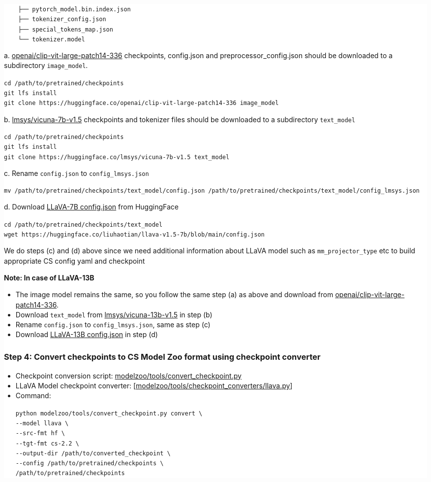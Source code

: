 ```
    ├── pytorch_model.bin.index.json
    ├── tokenizer_config.json
    ├── special_tokens_map.json
    └── tokenizer.model
```

a.  [openai/clip-vit-large-patch14-336](https://huggingface.co/openai/clip-vit-large-patch14-336/tree/main) checkpoints, config.json and preprocessor_config.json should be downloaded to a subdirectory `image_model`. 
  ```
  cd /path/to/pretrained/checkpoints
  git lfs install
  git clone https://huggingface.co/openai/clip-vit-large-patch14-336 image_model
  ```
b. [lmsys/vicuna-7b-v1.5](https://huggingface.co/lmsys/vicuna-7b-v1.5/tree/main) checkpoints and tokenizer files should be downloaded to a subdirectory `text_model`

    cd /path/to/pretrained/checkpoints
    git lfs install
    git clone https://huggingface.co/lmsys/vicuna-7b-v1.5 text_model

c. Rename `config.json` to `config_lmsys.json`

    mv /path/to/pretrained/checkpoints/text_model/config.json /path/to/pretrained/checkpoints/text_model/config_lmsys.json


d. Download [LLaVA-7B config.json](https://huggingface.co/liuhaotian/llava-v1.5-7b/blob/main/config.json) from HuggingFace
   ```
   cd /path/to/pretrained/checkpoints/text_model
   wget https://huggingface.co/liuhaotian/llava-v1.5-7b/blob/main/config.json
   ```

We do steps (c) and (d) above since we need additional information about LLaVA model such as `mm_projector_type` etc to build appropriate CS config yaml and checkpoint

**Note: In case of LLaVA-13B**
* The image model remains the same, so you follow the same step (a) as above and download from [openai/clip-vit-large-patch14-336](https://huggingface.co/openai/clip-vit-large-patch14-336/tree/main). 
* Download `text_model` from [lmsys/vicuna-13b-v1.5](https://huggingface.co/lmsys/vicuna-13b-v1.5/tree/main) in step (b)
* Rename `config.json` to `config_lmsys.json`, same as step (c)
* Download [LLaVA-13B config.json](https://huggingface.co/liuhaotian/llava-v1.5-13b/blob/main/config.json) in step (d)

### Step 4: Convert checkpoints to CS Model Zoo format using checkpoint converter

* Checkpoint conversion script: [modelzoo/tools/convert_checkpoint.py](../../../tools/convert_checkpoint.py)
* LLaVA Model checkpoint converter: [[modelzoo/tools/checkpoint_converters/llava.py](../../../tools/checkpoint_converters/llava.py)]
* Command:
  ```
  python modelzoo/tools/convert_checkpoint.py convert \
  --model llava \
  --src-fmt hf \
  --tgt-fmt cs-2.2 \
  --output-dir /path/to/converted_checkpoint \
  --config /path/to/pretrained/checkpoints \
  /path/to/pretrained/checkpoints
  ```
